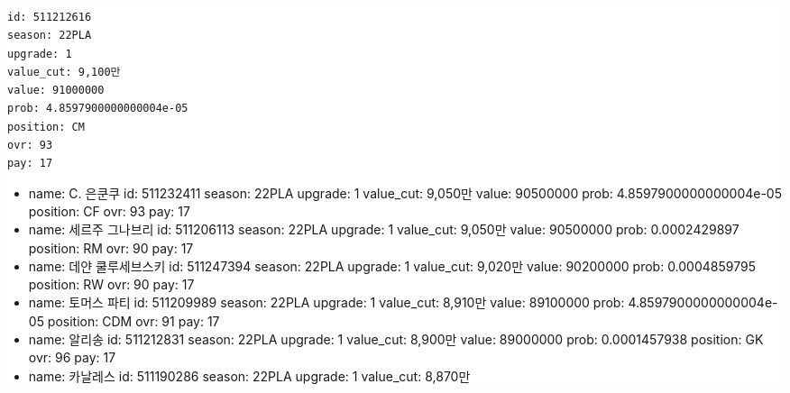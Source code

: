     id: 511212616
    season: 22PLA
    upgrade: 1
    value_cut: 9,100만
    value: 91000000
    prob: 4.8597900000000004e-05
    position: CM
    ovr: 93
    pay: 17
  - name: C. 은쿤쿠
    id: 511232411
    season: 22PLA
    upgrade: 1
    value_cut: 9,050만
    value: 90500000
    prob: 4.8597900000000004e-05
    position: CF
    ovr: 93
    pay: 17
  - name: 세르주 그나브리
    id: 511206113
    season: 22PLA
    upgrade: 1
    value_cut: 9,050만
    value: 90500000
    prob: 0.0002429897
    position: RM
    ovr: 90
    pay: 17
  - name: 데얀 쿨루세브스키
    id: 511247394
    season: 22PLA
    upgrade: 1
    value_cut: 9,020만
    value: 90200000
    prob: 0.0004859795
    position: RW
    ovr: 90
    pay: 17
  - name: 토머스 파티
    id: 511209989
    season: 22PLA
    upgrade: 1
    value_cut: 8,910만
    value: 89100000
    prob: 4.8597900000000004e-05
    position: CDM
    ovr: 91
    pay: 17
  - name: 알리송
    id: 511212831
    season: 22PLA
    upgrade: 1
    value_cut: 8,900만
    value: 89000000
    prob: 0.0001457938
    position: GK
    ovr: 96
    pay: 17
  - name: 카날레스
    id: 511190286
    season: 22PLA
    upgrade: 1
    value_cut: 8,870만